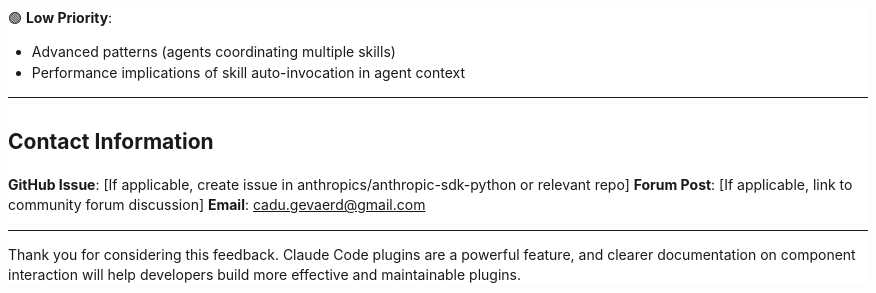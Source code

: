 🟢 **Low Priority**:
- Advanced patterns (agents coordinating multiple skills)
- Performance implications of skill auto-invocation in agent context

---

## Contact Information

**GitHub Issue**: [If applicable, create issue in anthropics/anthropic-sdk-python or relevant repo]
**Forum Post**: [If applicable, link to community forum discussion]
**Email**: cadu.gevaerd@gmail.com

---

Thank you for considering this feedback. Claude Code plugins are a powerful feature, and clearer documentation on component interaction will help developers build more effective and maintainable plugins.